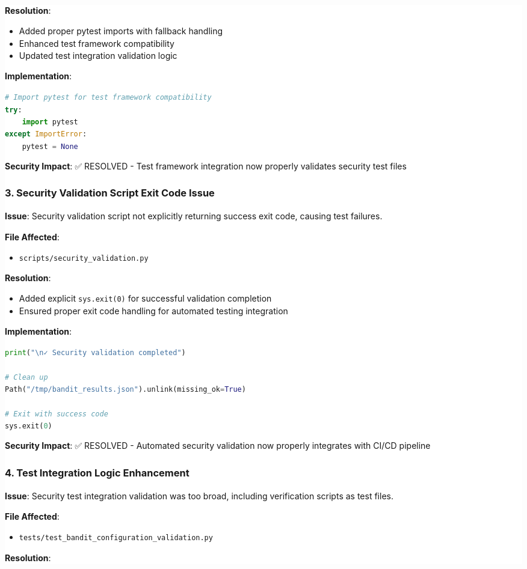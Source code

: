 **Resolution**:

- Added proper pytest imports with fallback handling
- Enhanced test framework compatibility
- Updated test integration validation logic

**Implementation**:

```python
# Import pytest for test framework compatibility
try:
    import pytest
except ImportError:
    pytest = None
```

**Security Impact**: ✅ RESOLVED - Test framework integration now properly validates security test files

### 3. Security Validation Script Exit Code Issue

**Issue**: Security validation script not explicitly returning success exit code, causing test failures.

**File Affected**:

- `scripts/security_validation.py`

**Resolution**:

- Added explicit `sys.exit(0)` for successful validation completion
- Ensured proper exit code handling for automated testing integration

**Implementation**:

```python
print("\n✓ Security validation completed")

# Clean up
Path("/tmp/bandit_results.json").unlink(missing_ok=True)

# Exit with success code
sys.exit(0)
```

**Security Impact**: ✅ RESOLVED - Automated security validation now properly integrates with CI/CD pipeline

### 4. Test Integration Logic Enhancement

**Issue**: Security test integration validation was too broad, including verification scripts as test files.

**File Affected**:

- `tests/test_bandit_configuration_validation.py`

**Resolution**:
